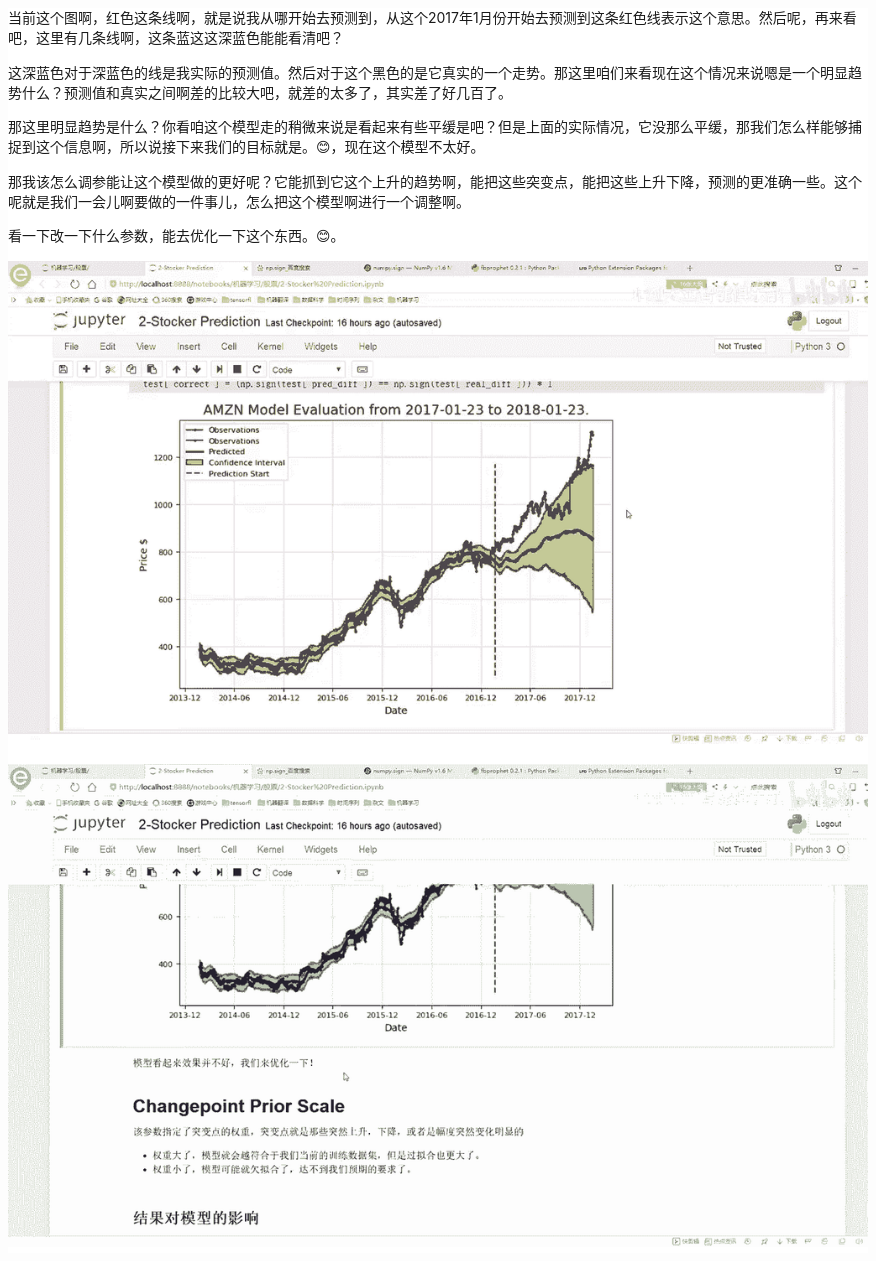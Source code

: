 当前这个图啊，红色这条线啊，就是说我从哪开始去预测到，从这个2017年1月份开始去预测到这条红色线表示这个意思。然后呢，再来看吧，这里有几条线啊，这条蓝这这深蓝色能能看清吧？

这深蓝色对于深蓝色的线是我实际的预测值。然后对于这个黑色的是它真实的一个走势。那这里咱们来看现在这个情况来说嗯是一个明显趋势什么？预测值和真实之间啊差的比较大吧，就差的太多了，其实差了好几百了。

那这里明显趋势是什么？你看咱这个模型走的稍微来说是看起来有些平缓是吧？但是上面的实际情况，它没那么平缓，那我们怎么样能够捕捉到这个信息啊，所以说接下来我们的目标就是。😊，现在这个模型不太好。

那我该怎么调参能让这个模型做的更好呢？它能抓到它这个上升的趋势啊，能把这些突变点，能把这些上升下降，预测的更准确一些。这个呢就是我们一会儿啊要做的一件事儿，怎么把这个模型啊进行一个调整啊。

看一下改一下什么参数，能去优化一下这个东西。😊。

![](img/79f326951c37d5965d33205168339924_45.png)

![](img/79f326951c37d5965d33205168339924_46.png)